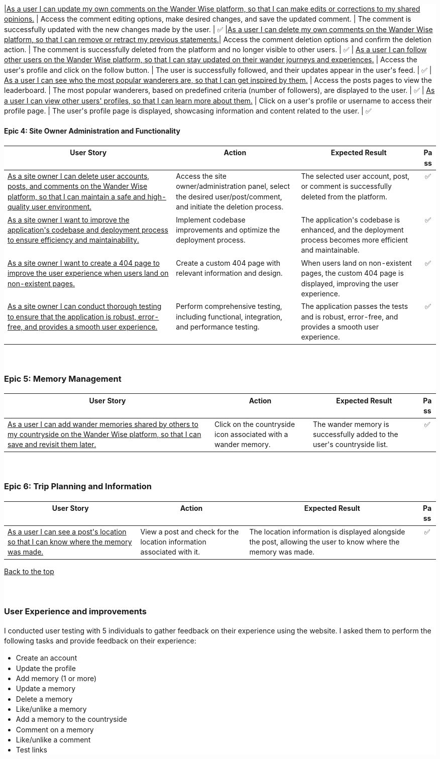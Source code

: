 |[As a user I can update my own comments on the Wander Wise platform, so that I can make edits or corrections to my shared opinions.](https://github.com/Noah-Samawi/pp5-wander-wise-frontend/issues/16) | Access the comment editing options, make desired changes, and save the updated comment. | The comment is successfully updated with the new changes made by the user. | :white_check_mark:
|[As a user I can delete my own comments on the Wander Wise platform, so that I can remove or retract my previous statements.](https://github.com/Noah-Samawi/pp5-wander-wise-frontend/issues/17)| Access the comment deletion options and confirm the deletion action. | The comment is successfully deleted from the platform and no longer visible to other users. | :white_check_mark:
| [As a user I can follow other users on the Wander Wise platform, so that I can stay updated on their wander journeys and experiences.](https://github.com/Noah-Samawi/pp5-wander-wise-frontend/issues/18) | Access the user's profile and click on the follow button. | The user is successfully followed, and their updates appear in the user's feed. | :white_check_mark:
| [As a user I can see who the most popular wanderers are, so that I can get inspired by them.](https://github.com/Noah-Samawi/pp5-wander-wise-frontend/issues/18) | Access the posts pages to view the leaderboard. | The most popular wanderers, based on predefined criteria (number of followers), are displayed to the user. | :white_check_mark:
| [As a user I can view other users' profiles, so that I can learn more about them.](https://github.com/Noah-Samawi/pp5-wander-wise-frontend/issues/19) | Click on a user's profile or username to access their profile page. | The user's profile page is displayed, showcasing information and content related to the user. | :white_check_mark:
​
#### **Epic 4: Site Owner Administration and Functionality**

| **User Story** | **Action** | **Expected Result** | **Pass** |
| --- | --- | --- | :---: |
| [As a site owner I can delete user accounts, posts, and comments on the  Wander Wise platform, so that I can maintain a safe and high-quality user environment.](https://github.com/Noah-Samawi/pp5-wander-wise-frontend/issues/20) | Access the site owner/administration panel, select the desired user/post/comment, and initiate the deletion process. | The selected user account, post, or comment is successfully deleted from the platform. | :white_check_mark:
|[ As a site owner I want to improve the application's codebase and deployment process to ensure efficiency and maintainability.](https://github.com/Noah-Samawi/pp5-wander-wise-frontend/issues/21) | Implement codebase improvements and optimize the deployment process. | The application's codebase is enhanced, and the deployment process becomes more efficient and maintainable. | :white_check_mark:
| [As a site owner I want to create a 404 page to improve the user experience when users land on non-existent pages.](https://github.com/Noah-Samawi/pp5-wander-wise-frontend/issues/22) | Create a custom 404 page with relevant information and design. | When users land on non-existent pages, the custom 404 page is displayed, improving the user experience. | :white_check_mark:
| [As a site owner I can conduct thorough testing to ensure that the application is robust, error-free, and provides a smooth user experience.](https://github.com/Noah-Samawi/pp5-wander-wise-frontend/issues/23) | Perform comprehensive testing, including functional, integration, and performance testing. | The application passes the tests and is robust, error-free, and provides a smooth user experience. | :white_check_mark:
​
### **Epic 5: Memory Management**

| **User Story** | **Action** | **Expected Result** | **Pass** |
| --- | --- | --- | :---: |
| [As a user I can add wander memories shared by others to my countryside on the Wander Wise platform, so that I can save and revisit them later.](https://github.com/Noah-Samawi/pp5-wander-wise-frontend/issues/24) | Click on the countryside icon associated with a wander memory. | The wander memory is successfully added to the user's countryside list. | :white_check_mark:
​
### **Epic 6: Trip Planning and Information**

| **User Story** | **Action** | **Expected Result** | **Pass** |
| --- | --- | --- | :---: |
| [As a user I can see a post's location so that I can know where the memory was made.](https://github.com/Noah-Samawi/pp5-wander-wise-frontend/issues/25) | View a post and check for the location information associated with it. | The location information is displayed alongside the post, allowing the user to know where the memory was made. | :white_check_mark:


[Back to the top](#table-of-content)

<br>

### User Experience and improvements
I conducted user testing with 5 individuals to gather feedback on their experience using the website. I asked them to perform the following tasks and provide feedback on their experience:

- Create an account
- Update the profile
- Add memory (1 or more)
- Update a memory
- Delete a memory
- Like/unlike a memory
- Add a memory to the countryside
- Comment on a memory
- Like/unlike a comment
- Test links
